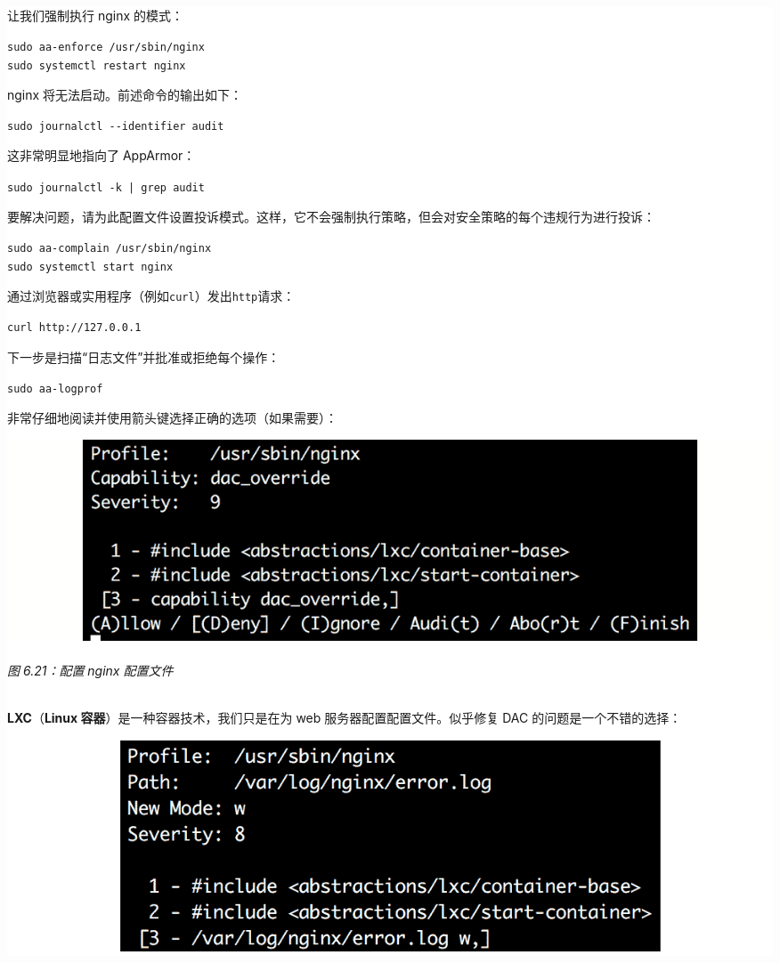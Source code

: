 让我们强制执行 nginx 的模式：

```
sudo aa-enforce /usr/sbin/nginx 
sudo systemctl restart nginx 
```

nginx 将无法启动。前述命令的输出如下：

```
sudo journalctl --identifier audit 
```

这非常明显地指向了 AppArmor：

```
sudo journalctl -k | grep audit 
```

要解决问题，请为此配置文件设置投诉模式。这样，它不会强制执行策略，但会对安全策略的每个违规行为进行投诉：

```
sudo aa-complain /usr/sbin/nginx 
sudo systemctl start nginx 
```

通过浏览器或实用程序（例如`curl`）发出`http`请求：

```
curl http://127.0.0.1 
```

下一步是扫描“日志文件”并批准或拒绝每个操作：

```
sudo aa-logprof 
```

非常仔细地阅读并使用箭头键选择正确的选项（如果需要）：

![配置 nginx 配置文件](img/B15455_06_21.jpg)

###### 图 6.21：配置 nginx 配置文件

**LXC**（**Linux 容器**）是一种容器技术，我们只是在为 web 服务器配置配置文件。似乎修复 DAC 的问题是一个不错的选择：

![使用 DAC 配置 web 服务器的配置文件](img/B15455_06_22.jpg)
